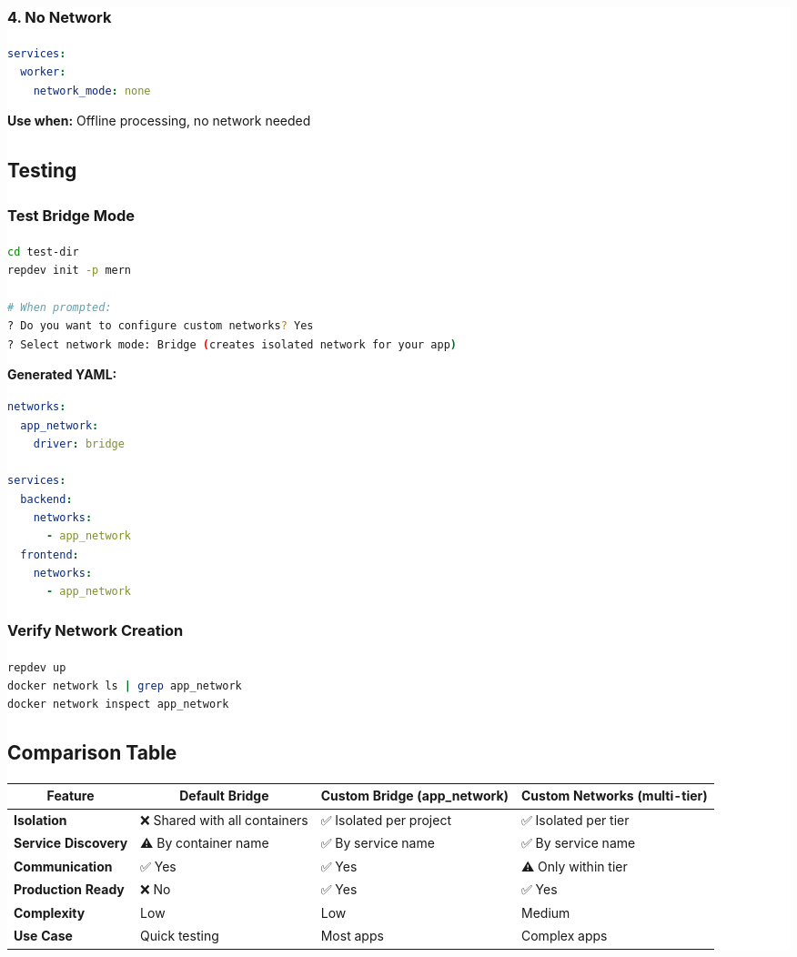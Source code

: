### 4. No Network
```yaml
services:
  worker:
    network_mode: none
```
**Use when:** Offline processing, no network needed

## Testing

### Test Bridge Mode
```bash
cd test-dir
repdev init -p mern

# When prompted:
? Do you want to configure custom networks? Yes
? Select network mode: Bridge (creates isolated network for your app)
```

**Generated YAML:**
```yaml
networks:
  app_network:
    driver: bridge

services:
  backend:
    networks:
      - app_network
  frontend:
    networks:
      - app_network
```

### Verify Network Creation
```bash
repdev up
docker network ls | grep app_network
docker network inspect app_network
```

## Comparison Table

| Feature | Default Bridge | Custom Bridge (app_network) | Custom Networks (multi-tier) |
|---------|---------------|----------------------------|------------------------------|
| **Isolation** | ❌ Shared with all containers | ✅ Isolated per project | ✅ Isolated per tier |
| **Service Discovery** | ⚠️ By container name | ✅ By service name | ✅ By service name |
| **Communication** | ✅ Yes | ✅ Yes | ⚠️ Only within tier |
| **Production Ready** | ❌ No | ✅ Yes | ✅ Yes |
| **Complexity** | Low | Low | Medium |
| **Use Case** | Quick testing | Most apps | Complex apps |
